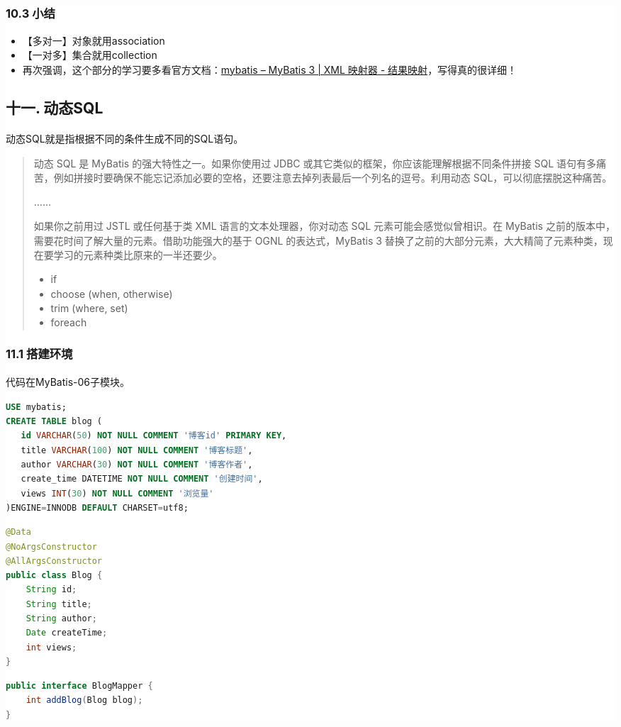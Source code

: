 ### 10.3 小结

* 【多对一】对象就用association
* 【一对多】集合就用collection
* 再次强调，这个部分的学习要多看官方文档：[mybatis – MyBatis 3 | XML 映射器 - 结果映射](https://mybatis.org/mybatis-3/zh/sqlmap-xml.html#Result_Maps)，写得真的很详细！

## 十一. 动态SQL

动态SQL就是指根据不同的条件生成不同的SQL语句。

> 动态 SQL 是 MyBatis 的强大特性之一。如果你使用过 JDBC 或其它类似的框架，你应该能理解根据不同条件拼接 SQL 语句有多痛苦，例如拼接时要确保不能忘记添加必要的空格，还要注意去掉列表最后一个列名的逗号。利用动态 SQL，可以彻底摆脱这种痛苦。
>
> ……
>
> 如果你之前用过 JSTL 或任何基于类 XML 语言的文本处理器，你对动态 SQL 元素可能会感觉似曾相识。在 MyBatis 之前的版本中，需要花时间了解大量的元素。借助功能强大的基于 OGNL 的表达式，MyBatis 3 替换了之前的大部分元素，大大精简了元素种类，现在要学习的元素种类比原来的一半还要少。
>
> - if
> - choose (when, otherwise)
> - trim (where, set)
> - foreach

### 11.1 搭建环境

代码在MyBatis-06子模块。

```sql
USE mybatis;
CREATE TABLE blog (
   id VARCHAR(50) NOT NULL COMMENT '博客id' PRIMARY KEY,
   title VARCHAR(100) NOT NULL COMMENT '博客标题',
   author VARCHAR(30) NOT NULL COMMENT '博客作者',
   create_time DATETIME NOT NULL COMMENT '创建时间',
   views INT(30) NOT NULL COMMENT '浏览量'
)ENGINE=INNODB DEFAULT CHARSET=utf8;
```

```java
@Data
@NoArgsConstructor
@AllArgsConstructor
public class Blog {
    String id;
    String title;
    String author;
    Date createTime;
    int views;
}
```

```java
public interface BlogMapper {
	int addBlog(Blog blog);
}
```
